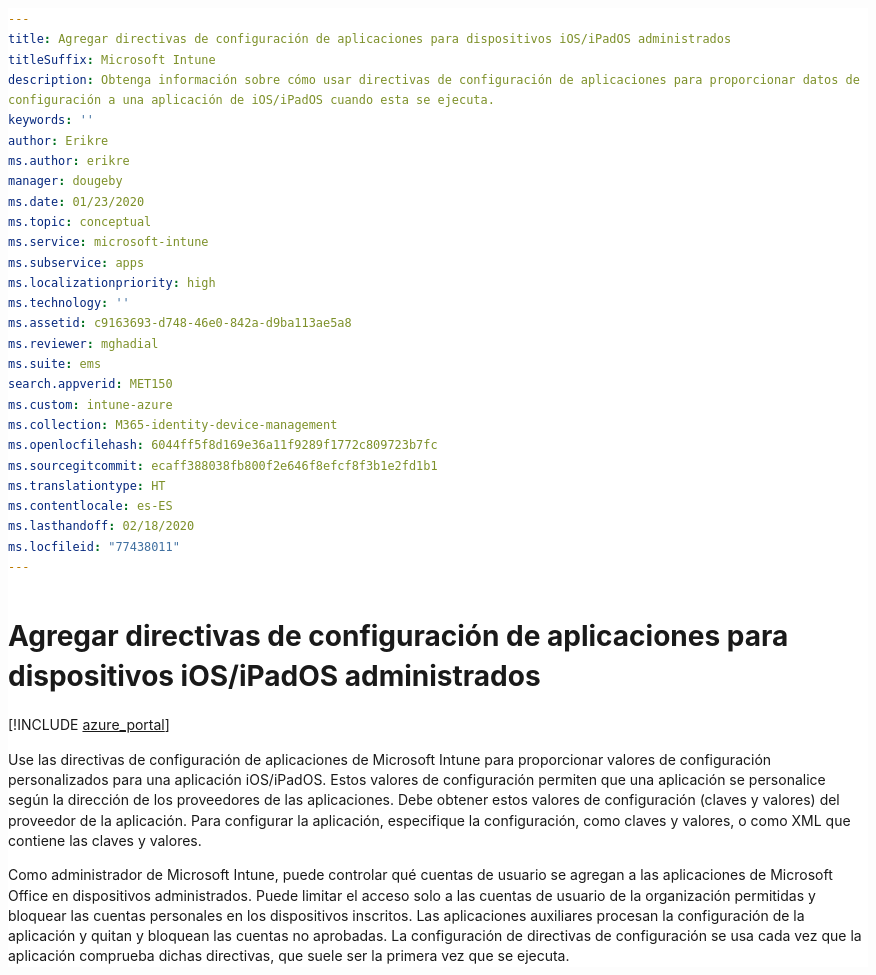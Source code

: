 ```yaml
---
title: Agregar directivas de configuración de aplicaciones para dispositivos iOS/iPadOS administrados
titleSuffix: Microsoft Intune
description: Obtenga información sobre cómo usar directivas de configuración de aplicaciones para proporcionar datos de configuración a una aplicación de iOS/iPadOS cuando esta se ejecuta.
keywords: ''
author: Erikre
ms.author: erikre
manager: dougeby
ms.date: 01/23/2020
ms.topic: conceptual
ms.service: microsoft-intune
ms.subservice: apps
ms.localizationpriority: high
ms.technology: ''
ms.assetid: c9163693-d748-46e0-842a-d9ba113ae5a8
ms.reviewer: mghadial
ms.suite: ems
search.appverid: MET150
ms.custom: intune-azure
ms.collection: M365-identity-device-management
ms.openlocfilehash: 6044ff5f8d169e36a11f9289f1772c809723b7fc
ms.sourcegitcommit: ecaff388038fb800f2e646f8efcf8f3b1e2fd1b1
ms.translationtype: HT
ms.contentlocale: es-ES
ms.lasthandoff: 02/18/2020
ms.locfileid: "77438011"
---
```

# <a name="add-app-configuration-policies-for-managed-iosipados-devices"></a>Agregar directivas de configuración de aplicaciones para dispositivos iOS/iPadOS administrados

[!INCLUDE [azure_portal](../includes/azure_portal.md)]

Use las directivas de configuración de aplicaciones de Microsoft Intune para proporcionar valores de configuración personalizados para una aplicación iOS/iPadOS. Estos valores de configuración permiten que una aplicación se personalice según la dirección de los proveedores de las aplicaciones. Debe obtener estos valores de configuración (claves y valores) del proveedor de la aplicación. Para configurar la aplicación, especifique la configuración, como claves y valores, o como XML que contiene las claves y valores.

Como administrador de Microsoft Intune, puede controlar qué cuentas de usuario se agregan a las aplicaciones de Microsoft Office en dispositivos administrados. Puede limitar el acceso solo a las cuentas de usuario de la organización permitidas y bloquear las cuentas personales en los dispositivos inscritos. Las aplicaciones auxiliares procesan la configuración de la aplicación y quitan y bloquean las cuentas no aprobadas. La configuración de directivas de configuración se usa cada vez que la aplicación comprueba dichas directivas, que suele ser la primera vez que se ejecuta.
